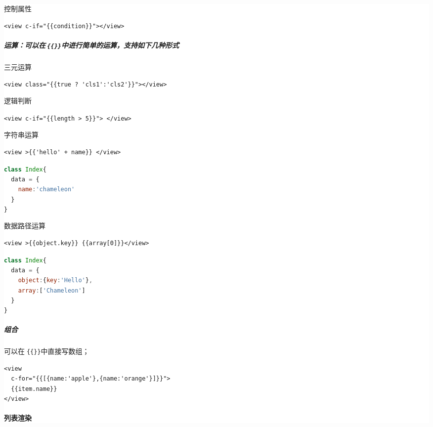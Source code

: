控制属性

```vue
<view c-if="{{condition}}"></view>
```


##### 运算：可以在 `{{}}`中进行简单的运算，支持如下几种形式

三元运算

```vue
<view class="{{true ? 'cls1':'cls2'}}"></view>
```

逻辑判断

```vue
<view c-if="{{length > 5}}"> </view>
```

字符串运算

```vue
<view >{{'hello' + name}} </view>

```
```javascript
class Index{
  data = {
    name:'chameleon'
  }
}
```

数据路径运算

```vue
<view >{{object.key}} {{array[0]}}</view>
```

```javascript
class Index{
  data = {
    object:{key:'Hello'},
    array:['Chameleon']
  }
}
```
##### 组合 

可以在 `{{}}`中直接写数组；

```vue
<view 
  c-for="{{[{name:'apple'},{name:'orange'}]}}">
  {{item.name}}
</view>
```
#### 列表渲染
